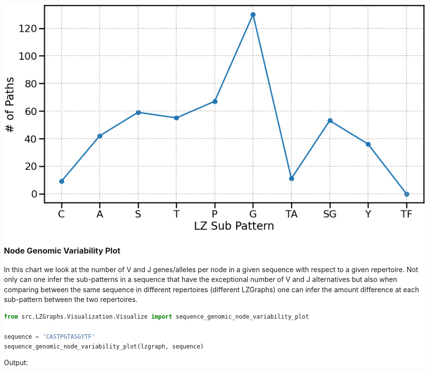 ![alt text](images/sequence_path_number_example.png)

### Node Genomic Variability Plot
In this chart we look at the number of V and J genes/alleles per node in a given sequence with respect
to a given repertoire.
Not only can one infer the sub-patterns in a sequence that have the exceptional number of V and J alternatives
but also when comparing between the same sequence in different repertoires (different LZGraphs) one can infer
the amount difference at each sub-pattern between the two repertoires.

```python
from src.LZGraphs.Visualization.Visualize import sequence_genomic_node_variability_plot

sequence = 'CASTPGTASGYTF'
sequence_genomic_node_variability_plot(lzgraph, sequence)
```
Output: